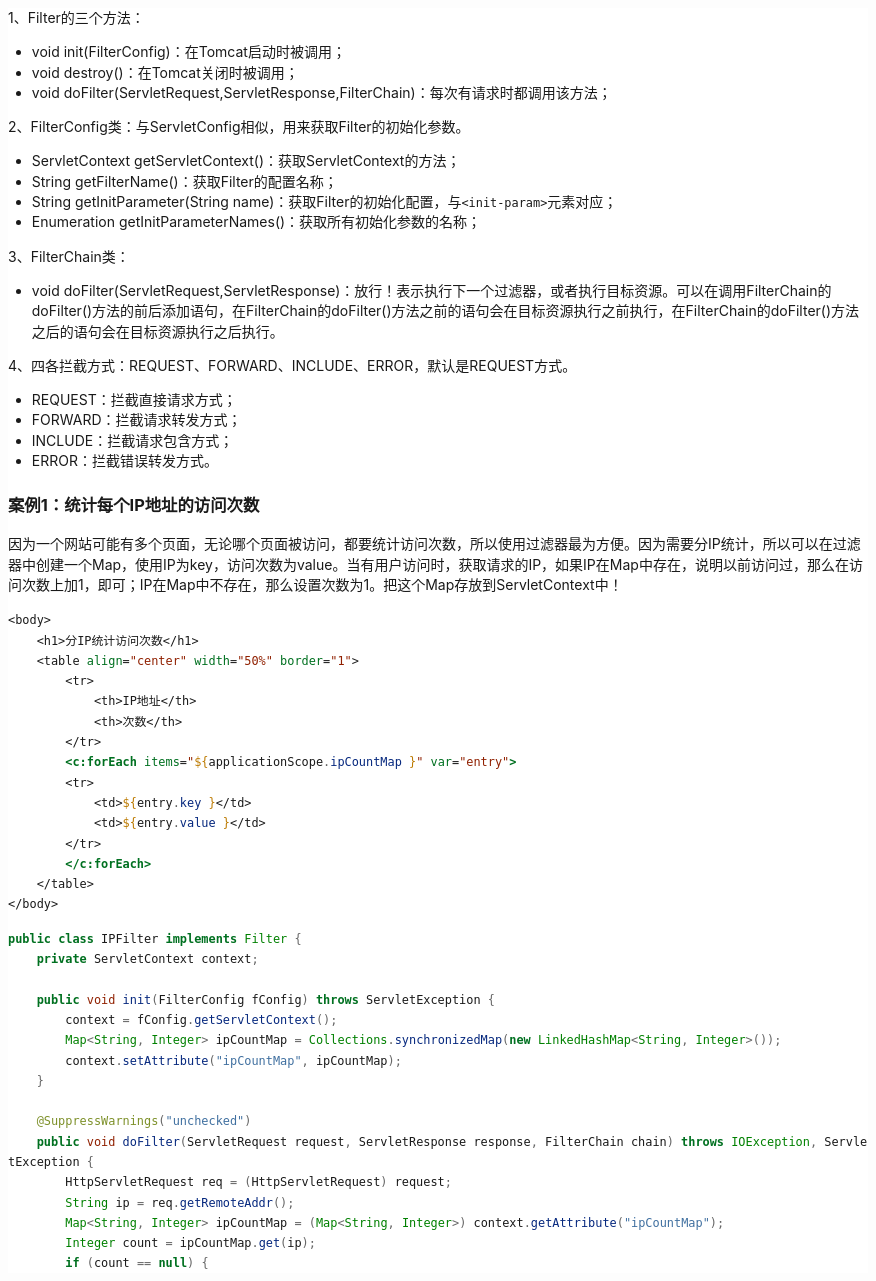 1、Filter的三个方法：

* void init(FilterConfig)：在Tomcat启动时被调用；
* void destroy()：在Tomcat关闭时被调用；
* void doFilter(ServletRequest,ServletResponse,FilterChain)：每次有请求时都调用该方法；

2、FilterConfig类：与ServletConfig相似，用来获取Filter的初始化参数。

* ServletContext getServletContext()：获取ServletContext的方法；
* String getFilterName()：获取Filter的配置名称； 
* String getInitParameter(String name)：获取Filter的初始化配置，与`<init-param>`元素对应；
* Enumeration getInitParameterNames()：获取所有初始化参数的名称；

3、FilterChain类：

* void doFilter(ServletRequest,ServletResponse)：放行！表示执行下一个过滤器，或者执行目标资源。可以在调用FilterChain的doFilter()方法的前后添加语句，在FilterChain的doFilter()方法之前的语句会在目标资源执行之前执行，在FilterChain的doFilter()方法之后的语句会在目标资源执行之后执行。

4、四各拦截方式：REQUEST、FORWARD、INCLUDE、ERROR，默认是REQUEST方式。

* REQUEST：拦截直接请求方式；
* FORWARD：拦截请求转发方式；
* INCLUDE：拦截请求包含方式；
* ERROR：拦截错误转发方式。

### 案例1：统计每个IP地址的访问次数

因为一个网站可能有多个页面，无论哪个页面被访问，都要统计访问次数，所以使用过滤器最为方便。因为需要分IP统计，所以可以在过滤器中创建一个Map，使用IP为key，访问次数为value。当有用户访问时，获取请求的IP，如果IP在Map中存在，说明以前访问过，那么在访问次数上加1，即可；IP在Map中不存在，那么设置次数为1。把这个Map存放到ServletContext中！

~~~jsp
<body>
	<h1>分IP统计访问次数</h1>
	<table align="center" width="50%" border="1">
		<tr>
			<th>IP地址</th>
			<th>次数</th>
		</tr>
		<c:forEach items="${applicationScope.ipCountMap }" var="entry">
		<tr>
			<td>${entry.key }</td>
			<td>${entry.value }</td>
		</tr>
		</c:forEach>
	</table>
</body>
~~~

~~~java
public class IPFilter implements Filter {
	private ServletContext context;

	public void init(FilterConfig fConfig) throws ServletException {
		context = fConfig.getServletContext(); 
		Map<String, Integer> ipCountMap = Collections.synchronizedMap(new LinkedHashMap<String, Integer>());
 		context.setAttribute("ipCountMap", ipCountMap);
	}

	@SuppressWarnings("unchecked")
	public void doFilter(ServletRequest request, ServletResponse response, FilterChain chain) throws IOException, ServletException {
		HttpServletRequest req = (HttpServletRequest) request;
		String ip = req.getRemoteAddr(); 
		Map<String, Integer> ipCountMap = (Map<String, Integer>) context.getAttribute("ipCountMap");
		Integer count = ipCountMap.get(ip); 
		if (count == null) {
~~~